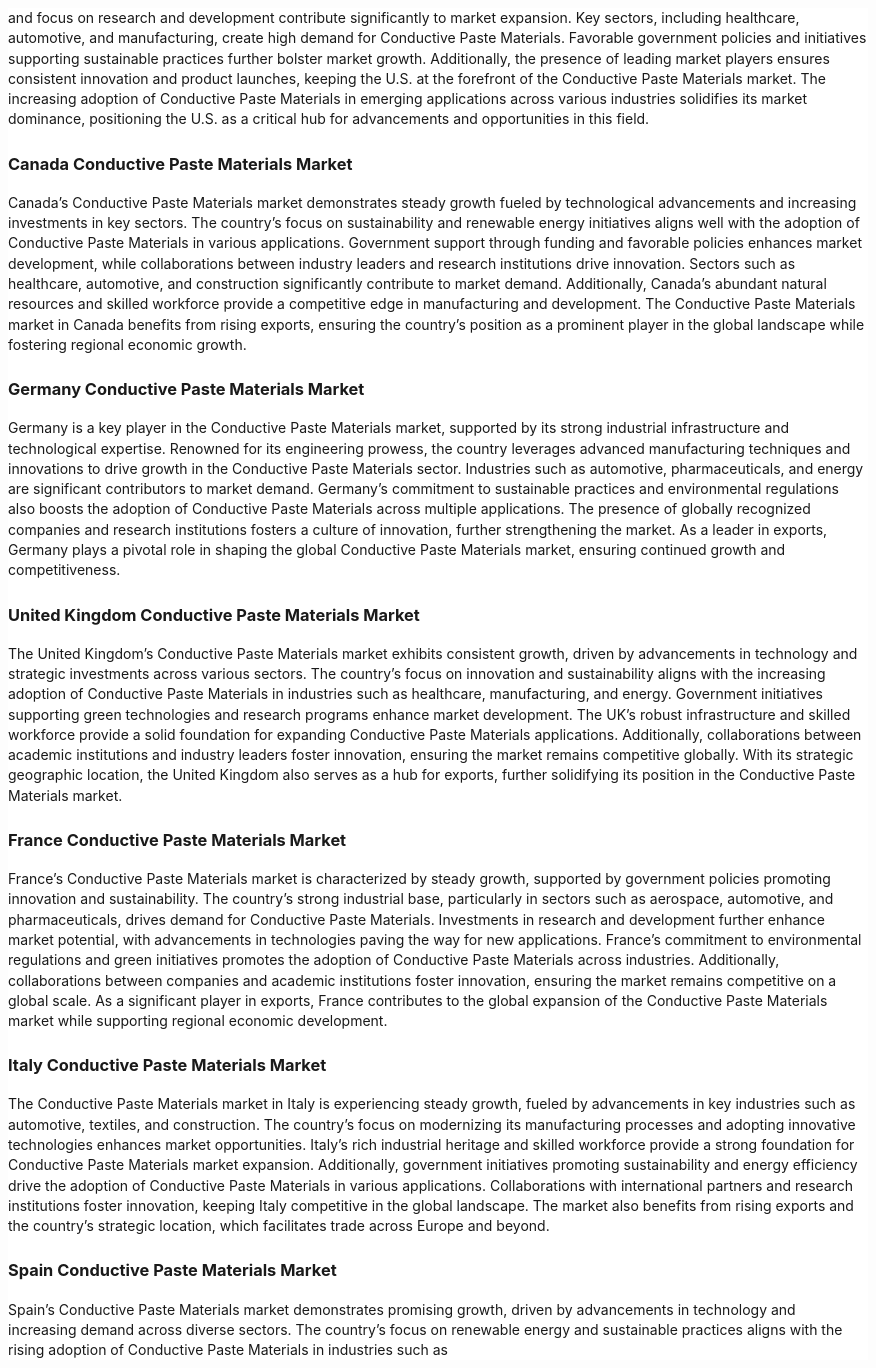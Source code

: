 and focus on research and development contribute significantly to market expansion. Key sectors, including healthcare, automotive, and manufacturing, create high demand for Conductive Paste Materials. Favorable government policies and initiatives supporting sustainable practices further bolster market growth. Additionally, the presence of leading market players ensures consistent innovation and product launches, keeping the U.S. at the forefront of the Conductive Paste Materials market. The increasing adoption of Conductive Paste Materials in emerging applications across various industries solidifies its market dominance, positioning the U.S. as a critical hub for advancements and opportunities in this field.</p><h3>Canada Conductive Paste Materials Market</h3><p>Canada&rsquo;s Conductive Paste Materials market demonstrates steady growth fueled by technological advancements and increasing investments in key sectors. The country&rsquo;s focus on sustainability and renewable energy initiatives aligns well with the adoption of Conductive Paste Materials in various applications. Government support through funding and favorable policies enhances market development, while collaborations between industry leaders and research institutions drive innovation. Sectors such as healthcare, automotive, and construction significantly contribute to market demand. Additionally, Canada&rsquo;s abundant natural resources and skilled workforce provide a competitive edge in manufacturing and development. The Conductive Paste Materials market in Canada benefits from rising exports, ensuring the country&rsquo;s position as a prominent player in the global landscape while fostering regional economic growth.</p><h3>Germany Conductive Paste Materials Market</h3><p>Germany is a key player in the Conductive Paste Materials market, supported by its strong industrial infrastructure and technological expertise. Renowned for its engineering prowess, the country leverages advanced manufacturing techniques and innovations to drive growth in the Conductive Paste Materials sector. Industries such as automotive, pharmaceuticals, and energy are significant contributors to market demand. Germany&rsquo;s commitment to sustainable practices and environmental regulations also boosts the adoption of Conductive Paste Materials across multiple applications. The presence of globally recognized companies and research institutions fosters a culture of innovation, further strengthening the market. As a leader in exports, Germany plays a pivotal role in shaping the global Conductive Paste Materials market, ensuring continued growth and competitiveness.</p><h3>United Kingdom Conductive Paste Materials Market</h3><p>The United Kingdom&rsquo;s Conductive Paste Materials market exhibits consistent growth, driven by advancements in technology and strategic investments across various sectors. The country&rsquo;s focus on innovation and sustainability aligns with the increasing adoption of Conductive Paste Materials in industries such as healthcare, manufacturing, and energy. Government initiatives supporting green technologies and research programs enhance market development. The UK&rsquo;s robust infrastructure and skilled workforce provide a solid foundation for expanding Conductive Paste Materials applications. Additionally, collaborations between academic institutions and industry leaders foster innovation, ensuring the market remains competitive globally. With its strategic geographic location, the United Kingdom also serves as a hub for exports, further solidifying its position in the Conductive Paste Materials market.</p><h3>France Conductive Paste Materials Market</h3><p>France&rsquo;s Conductive Paste Materials market is characterized by steady growth, supported by government policies promoting innovation and sustainability. The country&rsquo;s strong industrial base, particularly in sectors such as aerospace, automotive, and pharmaceuticals, drives demand for Conductive Paste Materials. Investments in research and development further enhance market potential, with advancements in technologies paving the way for new applications. France&rsquo;s commitment to environmental regulations and green initiatives promotes the adoption of Conductive Paste Materials across industries. Additionally, collaborations between companies and academic institutions foster innovation, ensuring the market remains competitive on a global scale. As a significant player in exports, France contributes to the global expansion of the Conductive Paste Materials market while supporting regional economic development.</p><h3>Italy Conductive Paste Materials Market</h3><p>The Conductive Paste Materials market in Italy is experiencing steady growth, fueled by advancements in key industries such as automotive, textiles, and construction. The country&rsquo;s focus on modernizing its manufacturing processes and adopting innovative technologies enhances market opportunities. Italy&rsquo;s rich industrial heritage and skilled workforce provide a strong foundation for Conductive Paste Materials market expansion. Additionally, government initiatives promoting sustainability and energy efficiency drive the adoption of Conductive Paste Materials in various applications. Collaborations with international partners and research institutions foster innovation, keeping Italy competitive in the global landscape. The market also benefits from rising exports and the country&rsquo;s strategic location, which facilitates trade across Europe and beyond.</p><h3>Spain Conductive Paste Materials Market</h3><p>Spain&rsquo;s Conductive Paste Materials market demonstrates promising growth, driven by advancements in technology and increasing demand across diverse sectors. The country&rsquo;s focus on renewable energy and sustainable practices aligns with the rising adoption of Conductive Paste Materials in industries such as